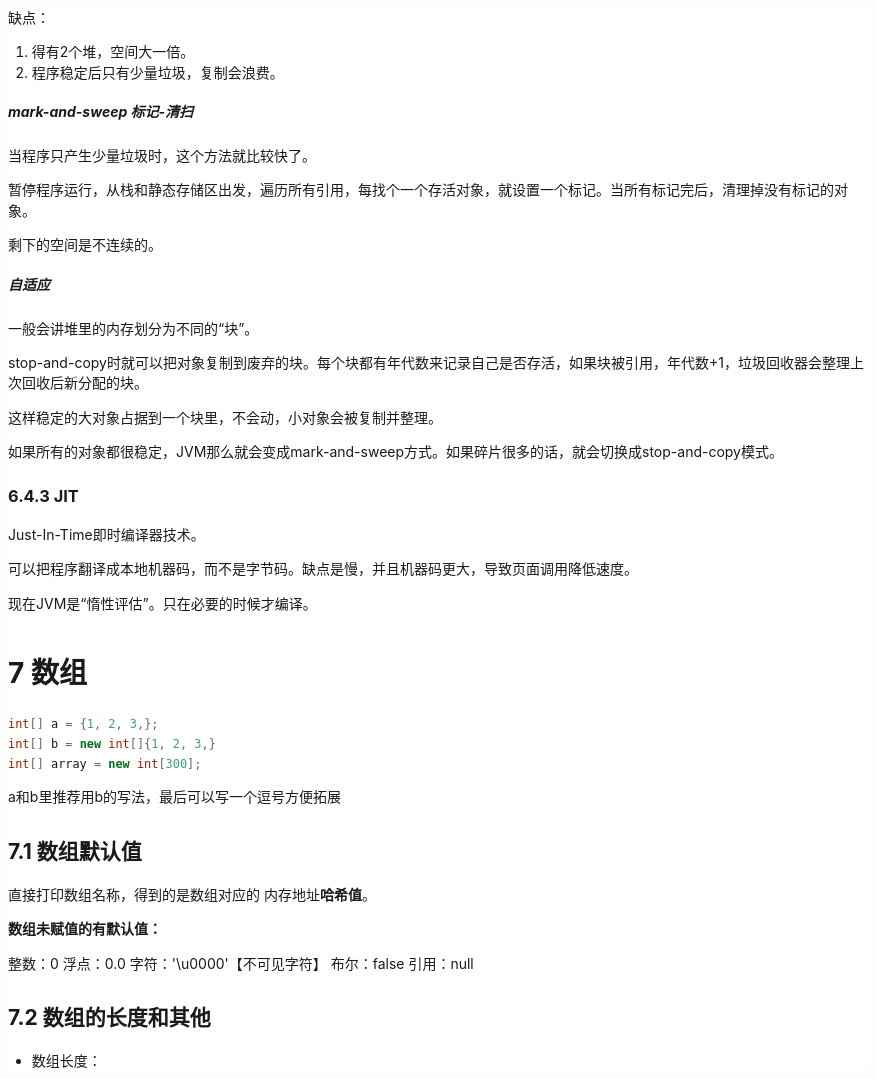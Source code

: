缺点：

1. 得有2个堆，空间大一倍。
2. 程序稳定后只有少量垃圾，复制会浪费。

##### mark-and-sweep 标记-清扫

当程序只产生少量垃圾时，这个方法就比较快了。

暂停程序运行，从栈和静态存储区出发，遍历所有引用，每找个一个存活对象，就设置一个标记。当所有标记完后，清理掉没有标记的对象。

剩下的空间是不连续的。

##### 自适应

一般会讲堆里的内存划分为不同的“块”。

stop-and-copy时就可以把对象复制到废弃的块。每个块都有年代数来记录自己是否存活，如果块被引用，年代数+1，垃圾回收器会整理上次回收后新分配的块。

这样稳定的大对象占据到一个块里，不会动，小对象会被复制并整理。

如果所有的对象都很稳定，JVM那么就会变成mark-and-sweep方式。如果碎片很多的话，就会切换成stop-and-copy模式。

### 6.4.3 JIT

Just-In-Time即时编译器技术。

可以把程序翻译成本地机器码，而不是字节码。缺点是慢，并且机器码更大，导致页面调用降低速度。

现在JVM是“惰性评估”。只在必要的时候才编译。

# 7 数组

```java
int[] a = {1, 2, 3,};
int[] b = new int[]{1, 2, 3,}
int[] array = new int[300];
```

a和b里推荐用b的写法，最后可以写一个逗号方便拓展

## 7.1 数组默认值

直接打印数组名称，得到的是数组对应的 内存地址**哈希值**。

**数组未赋值的有默认值：**

整数：0
浮点：0.0
字符：'\u0000'【不可见字符】
布尔：false
引用：null

## 7.2 数组的长度和其他

+ 数组长度：
